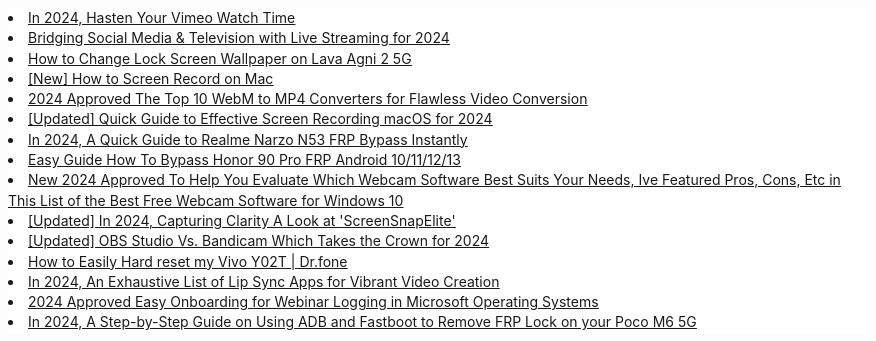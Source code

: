 <li><a href="https://vimeo-videos.techidaily.com/in-2024-hasten-your-vimeo-watch-time/"><u>In 2024, Hasten Your Vimeo Watch Time</u></a></li>
<li><a href="https://facebook-video-recording.techidaily.com/bridging-social-media-and-television-with-live-streaming-for-2024/"><u>Bridging Social Media & Television with Live Streaming for 2024</u></a></li>
<li><a href="https://android-unlock.techidaily.com/how-to-change-lock-screen-wallpaper-on-lava-agni-2-5g-by-drfone-android/"><u>How to Change Lock Screen Wallpaper on Lava Agni 2 5G</u></a></li>
<li><a href="https://screen-video-capture.techidaily.com/new-how-to-screen-record-on-mac/"><u>[New] How to Screen Record on Mac</u></a></li>
<li><a href="https://ai-video-tools.techidaily.com/2024-approved-the-top-10-webm-to-mp4-converters-for-flawless-video-conversion/"><u>2024 Approved The Top 10 WebM to MP4 Converters for Flawless Video Conversion</u></a></li>
<li><a href="https://screen-mirroring-recording.techidaily.com/updated-quick-guide-to-effective-screen-recording-macos-for-2024/"><u>[Updated] Quick Guide to Effective Screen Recording macOS for 2024</u></a></li>
<li><a href="https://bypass-frp.techidaily.com/in-2024-a-quick-guide-to-realme-narzo-n53-frp-bypass-instantly-by-drfone-android/"><u>In 2024, A Quick Guide to Realme Narzo N53 FRP Bypass Instantly</u></a></li>
<li><a href="https://bypass-frp.techidaily.com/easy-guide-how-to-bypass-honor-90-pro-frp-android-10111213-by-drfone-android/"><u>Easy Guide How To Bypass Honor 90 Pro FRP Android 10/11/12/13</u></a></li>
<li><a href="https://video-content-creator.techidaily.com/new-2024-approved-to-help-you-evaluate-which-webcam-software-best-suits-your-needs-ive-featured-pros-cons-etc-in-this-list-of-the-best-free-webcam-software-/"><u>New 2024 Approved To Help You Evaluate Which Webcam Software Best Suits Your Needs, Ive Featured Pros, Cons, Etc in This List of the Best Free Webcam Software for Windows 10</u></a></li>
<li><a href="https://digital-screen-recording.techidaily.com/updated-in-2024-capturing-clarity-a-look-at-screensnapelite/"><u>[Updated] In 2024, Capturing Clarity  A Look at 'ScreenSnapElite'</u></a></li>
<li><a href="https://screen-recording.techidaily.com/updated-obs-studio-vs-bandicam-which-takes-the-crown-for-2024/"><u>[Updated] OBS Studio Vs. Bandicam  Which Takes the Crown for 2024</u></a></li>
<li><a href="https://techidaily.com/how-to-easily-hard-reset-my-vivo-y02t-drfone-by-drfone-reset-android-reset-android/"><u>How to Easily Hard reset my Vivo Y02T | Dr.fone</u></a></li>
<li><a href="https://ai-video-translation.techidaily.com/in-2024-an-exhaustive-list-of-lip-sync-apps-for-vibrant-video-creation/"><u>In 2024, An Exhaustive List of Lip Sync Apps for Vibrant Video Creation</u></a></li>
<li><a href="https://video-capture.techidaily.com/2024-approved-easy-onboarding-for-webinar-logging-in-microsoft-operating-systems/"><u>2024 Approved  Easy Onboarding for Webinar Logging in Microsoft Operating Systems</u></a></li>
<li><a href="https://android-frp.techidaily.com/in-2024-a-step-by-step-guide-on-using-adb-and-fastboot-to-remove-frp-lock-on-your-poco-m6-5g-by-drfone-android/"><u>In 2024, A Step-by-Step Guide on Using ADB and Fastboot to Remove FRP Lock on your Poco M6 5G</u></a></li>
</ul></div>

